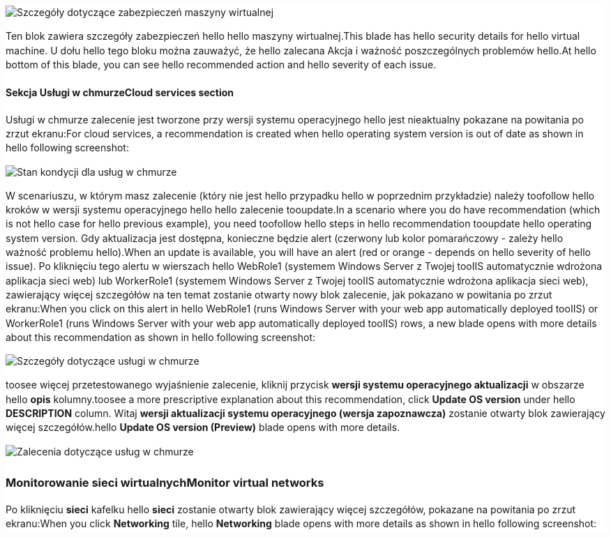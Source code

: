 ![Szczegóły dotyczące zabezpieczeń maszyny wirtualnej](./media/security-center-monitoring/security-center-monitoring-fig8-ga.png)

<span data-ttu-id="48b72-170">Ten blok zawiera szczegóły zabezpieczeń hello hello maszyny wirtualnej.</span><span class="sxs-lookup"><span data-stu-id="48b72-170">This blade has hello security details for hello virtual machine.</span></span> <span data-ttu-id="48b72-171">U dołu hello tego bloku można zauważyć, że hello zalecana Akcja i ważność poszczególnych problemów hello.</span><span class="sxs-lookup"><span data-stu-id="48b72-171">At hello bottom of this blade, you can see hello recommended action and hello severity of each issue.</span></span>

#### <a name="cloud-services-section"></a><span data-ttu-id="48b72-172">Sekcja Usługi w chmurze</span><span class="sxs-lookup"><span data-stu-id="48b72-172">Cloud services section</span></span>
<span data-ttu-id="48b72-173">Usługi w chmurze zalecenie jest tworzone przy wersji systemu operacyjnego hello jest nieaktualny pokazane na powitania po zrzut ekranu:</span><span class="sxs-lookup"><span data-stu-id="48b72-173">For cloud services, a recommendation is created when hello operating system version is out of date as shown in hello following screenshot:</span></span>

![Stan kondycji dla usług w chmurze](./media/security-center-monitoring/security-center-monitoring-fig1-new006-2017.png)

<span data-ttu-id="48b72-175">W scenariuszu, w którym masz zalecenie (który nie jest hello przypadku hello w poprzednim przykładzie) należy toofollow hello kroków w wersji systemu operacyjnego hello hello zalecenie tooupdate.</span><span class="sxs-lookup"><span data-stu-id="48b72-175">In a scenario where you do have recommendation (which is not hello case for hello previous example), you need toofollow hello steps in hello recommendation tooupdate hello operating system version.</span></span> <span data-ttu-id="48b72-176">Gdy aktualizacja jest dostępna, konieczne będzie alert (czerwony lub kolor pomarańczowy - zależy hello ważność problemu hello).</span><span class="sxs-lookup"><span data-stu-id="48b72-176">When an update is available, you will have an alert (red or orange - depends on hello severity of hello issue).</span></span> <span data-ttu-id="48b72-177">Po kliknięciu tego alertu w wierszach hello WebRole1 (systemem Windows Server z Twojej tooIIS automatycznie wdrożona aplikacja sieci web) lub WorkerRole1 (systemem Windows Server z Twojej tooIIS automatycznie wdrożona aplikacja sieci web), zawierający więcej szczegółów na ten temat zostanie otwarty nowy blok zalecenie, jak pokazano w powitania po zrzut ekranu:</span><span class="sxs-lookup"><span data-stu-id="48b72-177">When you click on this alert in hello WebRole1 (runs Windows Server with your web app automatically deployed tooIIS) or WorkerRole1 (runs Windows Server with your web app automatically deployed tooIIS) rows, a new blade opens with more details about this recommendation as shown in hello following screenshot:</span></span>

![Szczegóły dotyczące usługi w chmurze](./media/security-center-monitoring/security-center-monitoring-fig8-new3.png)

<span data-ttu-id="48b72-179">toosee więcej przetestowanego wyjaśnienie zalecenie, kliknij przycisk **wersji systemu operacyjnego aktualizacji** w obszarze hello **opis** kolumny.</span><span class="sxs-lookup"><span data-stu-id="48b72-179">toosee a more prescriptive explanation about this recommendation, click **Update OS version** under hello **DESCRIPTION** column.</span></span> <span data-ttu-id="48b72-180">Witaj **wersji aktualizacji systemu operacyjnego (wersja zapoznawcza)** zostanie otwarty blok zawierający więcej szczegółów.</span><span class="sxs-lookup"><span data-stu-id="48b72-180">hello **Update OS version (Preview)** blade opens with more details.</span></span>

![Zalecenia dotyczące usług w chmurze](./media/security-center-monitoring/security-center-monitoring-fig8-new4.png)  

### <a name="monitor-virtual-networks"></a><span data-ttu-id="48b72-182">Monitorowanie sieci wirtualnych</span><span class="sxs-lookup"><span data-stu-id="48b72-182">Monitor virtual networks</span></span>
<span data-ttu-id="48b72-183">Po kliknięciu **sieci** kafelku hello **sieci** zostanie otwarty blok zawierający więcej szczegółów, pokazane na powitania po zrzut ekranu:</span><span class="sxs-lookup"><span data-stu-id="48b72-183">When you click **Networking** tile, hello **Networking** blade opens with more details as shown in hello following screenshot:</span></span>
